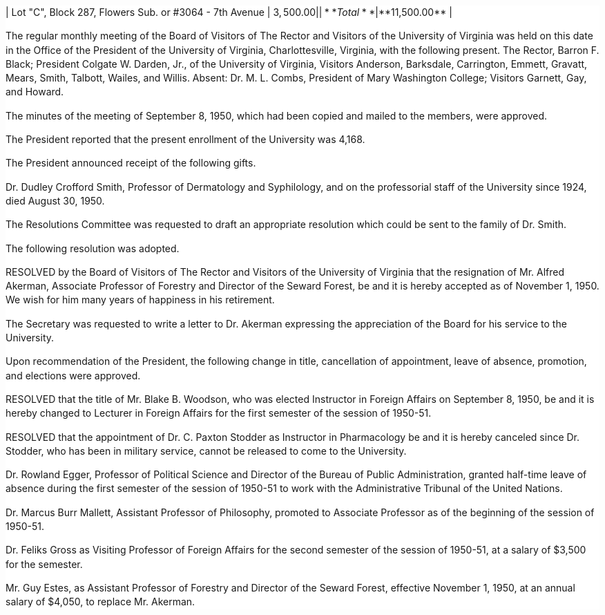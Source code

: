 | Lot "C", Block 287, Flowers Sub. or #3064 - 7th Avenue | $3,500.00 |
| **Total** | **$11,500.00** |

The regular monthly meeting of the Board of Visitors of The Rector and Visitors of the University of Virginia was held on this date in the Office of the President of the University of Virginia, Charlottesville, Virginia, with the following present. The Rector, Barron F. Black; President Colgate W. Darden, Jr., of the University of Virginia, Visitors Anderson, Barksdale, Carrington, Emmett, Gravatt, Mears, Smith, Talbott, Wailes, and Willis. Absent: Dr. M. L. Combs, President of Mary Washington College; Visitors Garnett, Gay, and Howard.

The minutes of the meeting of September 8, 1950, which had been copied and mailed to the members, were approved.

The President reported that the present enrollment of the University was 4,168.

The President announced receipt of the following gifts.

Dr. Dudley Crofford Smith, Professor of Dermatology and Syphilology, and on the professorial staff of the University since 1924, died August 30, 1950.

The Resolutions Committee was requested to draft an appropriate resolution which could be sent to the family of Dr. Smith.

The following resolution was adopted.

RESOLVED by the Board of Visitors of The Rector and Visitors of the University of Virginia that the resignation of Mr. Alfred Akerman, Associate Professor of Forestry and Director of the Seward Forest, be and it is hereby accepted as of November 1, 1950. We wish for him many years of happiness in his retirement.

The Secretary was requested to write a letter to Dr. Akerman expressing the appreciation of the Board for his service to the University.

Upon recommendation of the President, the following change in title, cancellation of appointment, leave of absence, promotion, and elections were approved.

RESOLVED that the title of Mr. Blake B. Woodson, who was elected Instructor in Foreign Affairs on September 8, 1950, be and it is hereby changed to Lecturer in Foreign Affairs for the first semester of the session of 1950-51.

RESOLVED that the appointment of Dr. C. Paxton Stodder as Instructor in Pharmacology be and it is hereby canceled since Dr. Stodder, who has been in military service, cannot be released to come to the University.

Dr. Rowland Egger, Professor of Political Science and Director of the Bureau of Public Administration, granted half-time leave of absence during the first semester of the session of 1950-51 to work with the Administrative Tribunal of the United Nations.

Dr. Marcus Burr Mallett, Assistant Professor of Philosophy, promoted to Associate Professor as of the beginning of the session of 1950-51.

Dr. Feliks Gross as Visiting Professor of Foreign Affairs for the second semester of the session of 1950-51, at a salary of $3,500 for the semester.

Mr. Guy Estes, as Assistant Professor of Forestry and Director of the Seward Forest, effective November 1, 1950, at an annual salary of $4,050, to replace Mr. Akerman.
